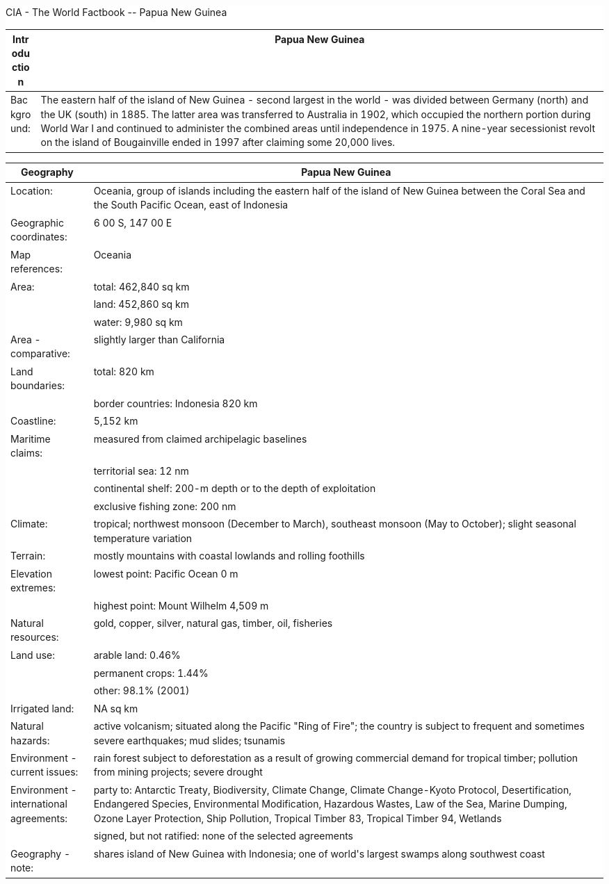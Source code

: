 CIA - The World Factbook -- Papua New Guinea

| Introduction | Papua New Guinea |
| --- | --- |
| Background: | The eastern half of the island of New Guinea - second largest in the world - was divided between Germany (north) and the UK (south) in 1885. The latter area was transferred to Australia in 1902, which occupied the northern portion during World War I and continued to administer the combined areas until independence in 1975. A nine-year secessionist revolt on the island of Bougainville ended in 1997 after claiming some 20,000 lives. |

| Geography | Papua New Guinea |
| --- | --- |
| Location: | Oceania, group of islands including the eastern half of the island of New Guinea between the Coral Sea and the South Pacific Ocean, east of Indonesia |
| Geographic coordinates: | 6 00 S, 147 00 E |
| Map references: | Oceania |
| Area: | total: 462,840 sq km |
| | land: 452,860 sq km |
| | water: 9,980 sq km |
| Area - comparative: | slightly larger than California |
| Land boundaries: | total: 820 km |
| | border countries: Indonesia 820 km |
| Coastline: | 5,152 km |
| Maritime claims: | measured from claimed archipelagic baselines |
| | territorial sea: 12 nm |
| | continental shelf: 200-m depth or to the depth of exploitation |
| | exclusive fishing zone: 200 nm |
| Climate: | tropical; northwest monsoon (December to March), southeast monsoon (May to October); slight seasonal temperature variation |
| Terrain: | mostly mountains with coastal lowlands and rolling foothills |
| Elevation extremes: | lowest point: Pacific Ocean 0 m |
| | highest point: Mount Wilhelm 4,509 m |
| Natural resources: | gold, copper, silver, natural gas, timber, oil, fisheries |
| Land use: | arable land: 0.46% |
| | permanent crops: 1.44% |
| | other: 98.1% (2001) |
| Irrigated land: | NA sq km |
| Natural hazards: | active volcanism; situated along the Pacific "Ring of Fire"; the country is subject to frequent and sometimes severe earthquakes; mud slides; tsunamis |
| Environment - current issues: | rain forest subject to deforestation as a result of growing commercial demand for tropical timber; pollution from mining projects; severe drought |
| Environment - international agreements: | party to: Antarctic Treaty, Biodiversity, Climate Change, Climate Change-Kyoto Protocol, Desertification, Endangered Species, Environmental Modification, Hazardous Wastes, Law of the Sea, Marine Dumping, Ozone Layer Protection, Ship Pollution, Tropical Timber 83, Tropical Timber 94, Wetlands |
| | signed, but not ratified: none of the selected agreements |
| Geography - note: | shares island of New Guinea with Indonesia; one of world's largest swamps along southwest coast |
